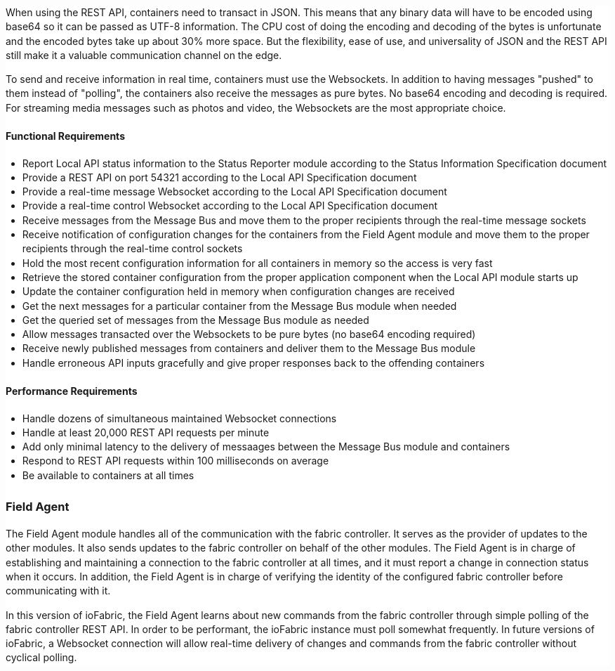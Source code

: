 When using the REST API, containers need to transact in JSON. This means that any binary data will have to be encoded using base64 so it can be passed as UTF-8 information. The CPU cost of doing the encoding and decoding of the bytes is unfortunate and the encoded bytes take up about 30% more space. But the flexibility, ease of use, and universality of JSON and the REST API still make it a valuable communication channel on the edge.

To send and receive information in real time, containers must use the Websockets. In addition to having messages "pushed" to them instead of "polling", the containers also receive the messages as pure bytes. No base64 encoding and decoding is required. For streaming media messages such as photos and video, the Websockets are the most appropriate choice.


#### Functional Requirements

* Report Local API status information to the Status Reporter module according to the Status Information Specification document
* Provide a REST API on port 54321 according to the Local API Specification document
* Provide a real-time message Websocket according to the Local API Specification document
* Provide a real-time control Websocket according to the Local API Specification document
* Receive messages from the Message Bus and move them to the proper recipients through the real-time message sockets
* Receive notification of configuration changes for the containers from the Field Agent module and move them to the proper recipients through the real-time control sockets
* Hold the most recent configuration information for all containers in memory so the access is very fast
* Retrieve the stored container configuration from the proper application component when the Local API module starts up
* Update the container configuration held in memory when configuration changes are received
* Get the next messages for a particular container from the Message Bus module when needed
* Get the queried set of messages from the Message Bus module as needed
* Allow messages transacted over the Websockets to be pure bytes (no base64 encoding required)
* Receive newly published messages from containers and deliver them to the Message Bus module
* Handle erroneous API inputs gracefully and give proper responses back to the offending containers


#### Performance Requirements

* Handle dozens of simultaneous maintained Websocket connections
* Handle at least 20,000 REST API requests per minute
* Add only minimal latency to the delivery of messaages between the Message Bus module and containers
* Respond to REST API requests within 100 milliseconds on average
* Be available to containers at all times


### Field Agent

The Field Agent module handles all of the communication with the fabric controller. It serves as the provider of updates to the other modules. It also sends updates to the fabric controller on behalf of the other modules. The Field Agent is in charge of establishing and maintaining a connection to the fabric controller at all times, and it must report a change in connection status when it occurs. In addition, the Field Agent is in charge of verifying the identity of the configured fabric controller before communicating with it.

In this version of ioFabric, the Field Agent learns about new commands from the fabric controller through simple polling of the fabric controller REST API. In order to be performant, the ioFabric instance must poll somewhat frequently. In future versions of ioFabric, a Websocket connection will allow real-time delivery of changes and commands from the fabric controller without cyclical polling.
